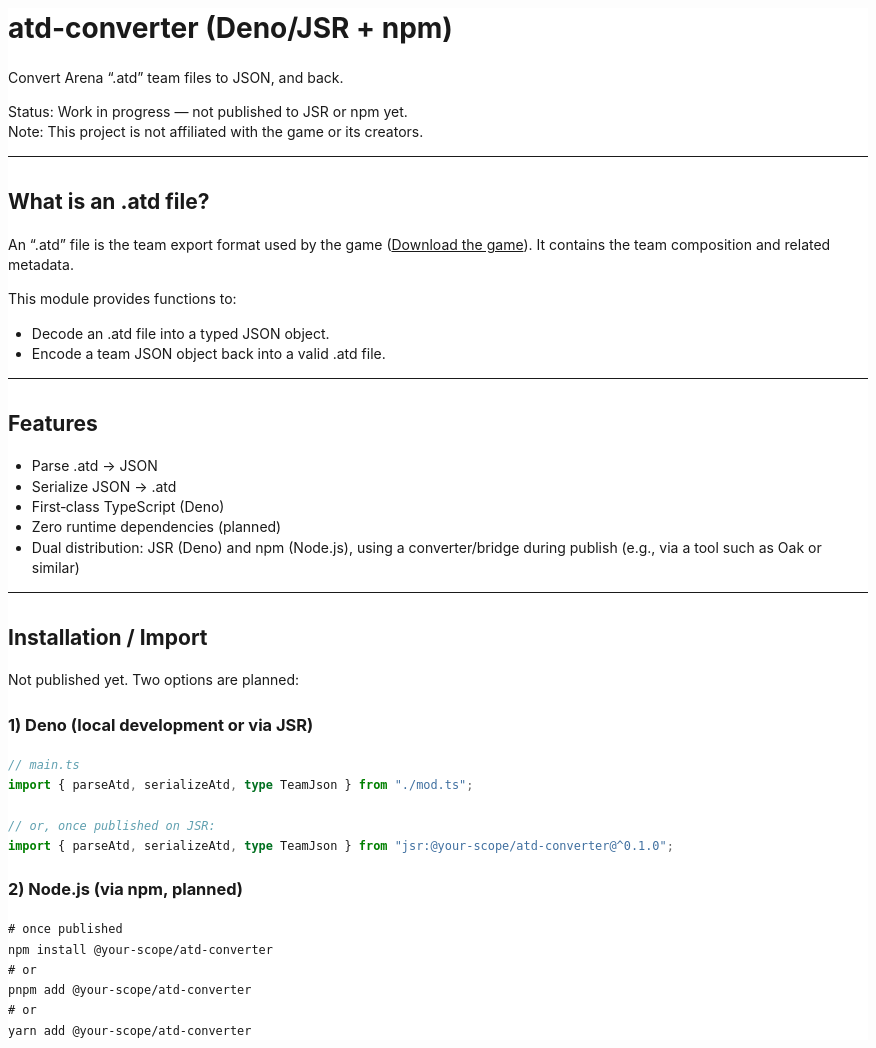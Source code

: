 # atd-converter (Deno/JSR + npm)

Convert Arena “.atd” team files to JSON, and back.

Status: Work in progress — not published to JSR or npm yet.  
Note: This project is not affiliated with the game or its creators.

---

## What is an .atd file?

An “.atd” file is the team export format used by the game ([Download the game](https://www.arenareturns.com/fr/news/sortie-de-la-beta-toutes-les-informations)). It contains the team composition and related metadata.

This module provides functions to:
- Decode an .atd file into a typed JSON object.
- Encode a team JSON object back into a valid .atd file.

---

## Features

- Parse .atd → JSON
- Serialize JSON → .atd
- First‑class TypeScript (Deno)
- Zero runtime dependencies (planned)
- Dual distribution: JSR (Deno) and npm (Node.js), using a converter/bridge during publish (e.g., via a tool such as Oak or similar)

---

## Installation / Import

Not published yet. Two options are planned:

### 1) Deno (local development or via JSR)

```ts
// main.ts
import { parseAtd, serializeAtd, type TeamJson } from "./mod.ts";

// or, once published on JSR:
import { parseAtd, serializeAtd, type TeamJson } from "jsr:@your-scope/atd-converter@^0.1.0";
```

### 2) Node.js (via npm, planned)
```
# once published
npm install @your-scope/atd-converter
# or
pnpm add @your-scope/atd-converter
# or
yarn add @your-scope/atd-converter
```
